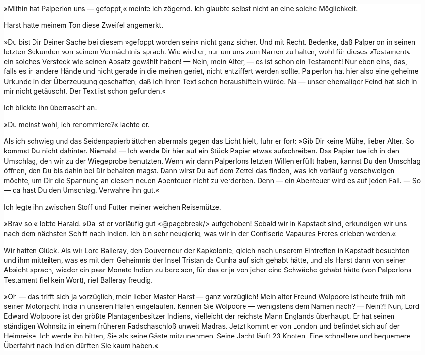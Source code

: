 »Mithin hat Palperlon uns — gefoppt,« meinte ich zögernd.
Ich glaubte selbst nicht an eine solche Möglichkeit.

Harst hatte meinem Ton diese Zweifel angemerkt.

»Du bist Dir Deiner Sache bei diesem »gefoppt worden
sein« nicht ganz sicher. Und mit Recht. Bedenke, daß Palperlon
in seinen letzten Sekunden von seinem Vermächtnis
sprach. Wie wird er, nur um uns zum Narren zu halten,
wohl für dieses »Testament« ein solches Versteck wie seinen
Absatz gewählt haben! — Nein, mein Alter, — es ist schon ein
Testament! Nur eben eins, das, falls es in andere Hände
und nicht gerade in die meinen geriet, nicht entziffert werden
sollte. Palperlon hat hier also eine geheime Urkunde
in der Überzeugung geschaffen, daß ich ihren Text schon heraustüfteln
würde. Na — unser ehemaliger Feind hat sich in
mir nicht getäuscht. Der Text ist schon gefunden.«

Ich blickte ihn überrascht an.

»Du meinst wohl, ich renommiere?« lachte er.

Als ich schwieg und das Seidenpapierblättchen abermals
gegen das Licht hielt, fuhr er fort: »Gib Dir keine Mühe,
lieber Alter. So kommst Du nicht dahinter. Niemals! —
Ich werde Dir hier auf ein Stück Papier etwas aufschreiben.
Das Papier tue ich in den Umschlag, den wir zu der Wiegeprobe
benutzten. Wenn wir dann Palperlons letzten Willen
erfüllt haben, kannst Du den Umschlag öffnen, den Du bis
dahin bei Dir behalten magst. Dann wirst Du auf dem Zettel
das finden, was ich vorläufig verschweigen möchte, um Dir
die Spannung an diesem neuen Abenteuer nicht zu verderben.
Denn — ein Abenteuer wird es auf jeden Fall. — So — da
hast Du den Umschlag. Verwahre ihn gut.«

Ich legte ihn zwischen Stoff und Futter meiner weichen
Reisemütze.

»Brav so!« lobte Harald. »Da ist er vorläufig gut
<@pagebreak/>
aufgehoben! Sobald wir in Kapstadt sind, erkundigen wir uns
nach dem nächsten Schiff nach Indien. Ich bin sehr neugierig,
was wir in der Confiserie Vapaures Freres erleben werden.«

Wir hatten Glück. Als wir Lord Balleray, den Gouverneur
der Kapkolonie, gleich nach unserem Eintreffen in Kapstadt
besuchten und ihm mitteilten, was es mit dem Geheimnis
der Insel Tristan da Cunha auf sich gehabt hätte, und als
Harst dann von seiner Absicht sprach, wieder ein paar Monate
Indien zu bereisen, für das er ja von jeher eine Schwäche gehabt
hätte (von Palperlons Testament fiel kein Wort), rief
Balleray freudig.

»Oh — das trifft sich ja vorzüglich, mein lieber Master Harst
— ganz vorzüglich! Mein alter Freund Wolpoore ist heute
früh mit seiner Motorjacht India in unseren Hafen eingelaufen.
Kennen Sie Wolpoore — wenigstens dem Namen
nach? — Nein?! Nun, Lord Edward Wolpoore ist der größte
Plantagenbesitzer Indiens, vielleicht der reichste Mann Englands
überhaupt. Er hat seinen ständigen Wohnsitz in einem
früheren Radschaschloß unweit Madras. Jetzt kommt er von
London und befindet sich auf der Heimreise. Ich werde ihn
bitten, Sie als seine Gäste mitzunehmen. Seine Jacht läuft
23 Knoten. Eine schnellere und bequemere Überfahrt nach
Indien dürften Sie kaum haben.«
